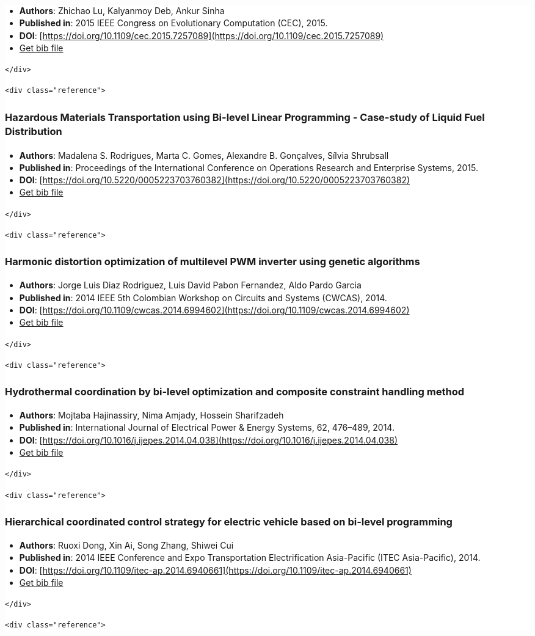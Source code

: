 - **Authors**: Zhichao Lu, Kalyanmoy Deb, Ankur Sinha
- **Published in**: 2015 IEEE Congress on Evolutionary Computation (CEC), 2015.
- **DOI**: [https://doi.org/10.1109/cec.2015.7257089](https://doi.org/10.1109/cec.2015.7257089)
- [Get bib file](/bib-files/H/Lu_2015_124.bib)
~~~
</div>
~~~
~~~
<div class="reference">
~~~
### Hazardous Materials Transportation using Bi-level Linear Programming - Case-study of Liquid Fuel Distribution
- **Authors**: Madalena S. Rodrigues, Marta C. Gomes, Alexandre B. Gonçalves, Sílvia Shrubsall
- **Published in**: Proceedings of the International Conference on Operations Research and Enterprise Systems, 2015.
- **DOI**: [https://doi.org/10.5220/0005223703760382](https://doi.org/10.5220/0005223703760382)
- [Get bib file](/bib-files/H/S_Rodrigues_2015_373.bib)
~~~
</div>
~~~
~~~
<div class="reference">
~~~
### Harmonic distortion optimization of multilevel PWM inverter using genetic algorithms
- **Authors**: Jorge Luis Diaz Rodriguez, Luis David Pabon Fernandez, Aldo Pardo Garcia
- **Published in**: 2014 IEEE 5th Colombian Workshop on Circuits and Systems (CWCAS), 2014.
- **DOI**: [https://doi.org/10.1109/cwcas.2014.6994602](https://doi.org/10.1109/cwcas.2014.6994602)
- [Get bib file](/bib-files/H/Diaz_Rodriguez_2014_271.bib)
~~~
</div>
~~~
~~~
<div class="reference">
~~~
### Hydrothermal coordination by bi-level optimization and composite constraint handling method
- **Authors**: Mojtaba Hajinassiry, Nima Amjady, Hossein Sharifzadeh
- **Published in**: International Journal of Electrical Power & Energy Systems, 62, 476–489, 2014.
- **DOI**: [https://doi.org/10.1016/j.ijepes.2014.04.038](https://doi.org/10.1016/j.ijepes.2014.04.038)
- [Get bib file](/bib-files/H/Hajinassiry_2014_185.bib)
~~~
</div>
~~~
~~~
<div class="reference">
~~~
### Hierarchical coordinated control strategy for electric vehicle based on bi-level programming
- **Authors**: Ruoxi Dong, Xin Ai, Song Zhang, Shiwei Cui
- **Published in**: 2014 IEEE Conference and Expo Transportation Electrification Asia-Pacific (ITEC Asia-Pacific), 2014.
- **DOI**: [https://doi.org/10.1109/itec-ap.2014.6940661](https://doi.org/10.1109/itec-ap.2014.6940661)
- [Get bib file](/bib-files/H/Ruoxi_Dong_2014_65.bib)
~~~
</div>
~~~
~~~
<div class="reference">
~~~
